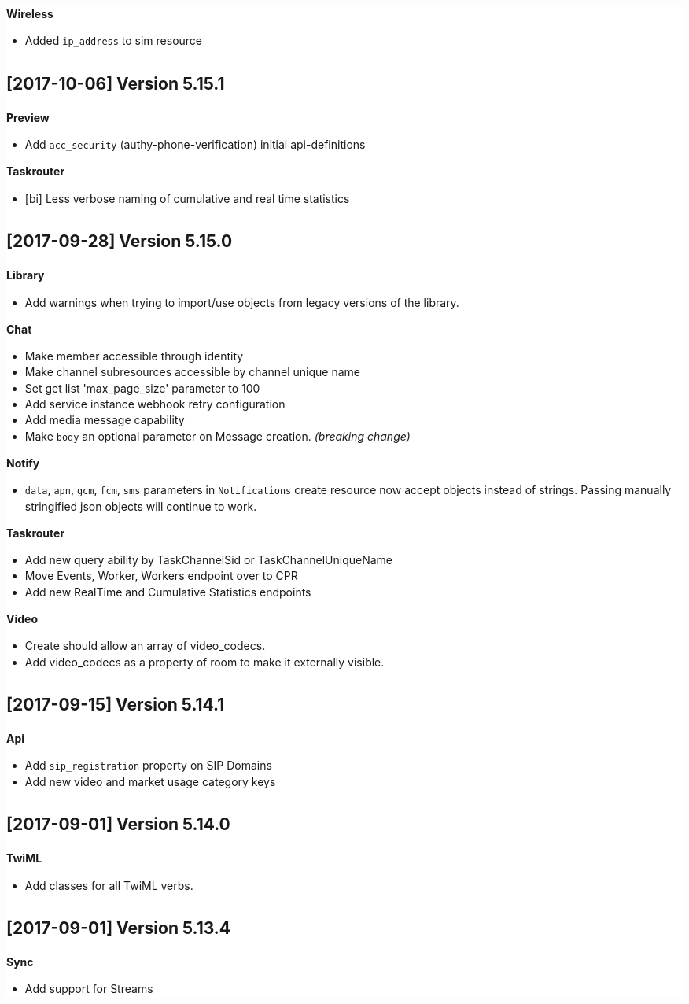 **Wireless**
- Added `ip_address` to sim resource


[2017-10-06] Version 5.15.1
----------------------------
**Preview**
- Add `acc_security` (authy-phone-verification) initial api-definitions

**Taskrouter**
- [bi] Less verbose naming of cumulative and real time statistics


[2017-09-28] Version 5.15.0
----------------------------
**Library**
- Add warnings when trying to import/use objects from legacy versions of the library.

**Chat**
- Make member accessible through identity
- Make channel subresources accessible by channel unique name
- Set get list 'max_page_size' parameter to 100
- Add service instance webhook retry configuration
- Add media message capability
- Make `body` an optional parameter on Message creation. *(breaking change)*

**Notify**
- `data`, `apn`, `gcm`, `fcm`, `sms` parameters in `Notifications` create resource now accept objects instead of strings. Passing manually stringified json objects will continue to work.

**Taskrouter**
- Add new query ability by TaskChannelSid or TaskChannelUniqueName
- Move Events, Worker, Workers endpoint over to CPR
- Add new RealTime and Cumulative Statistics endpoints

**Video**
- Create should allow an array of video_codecs.
- Add video_codecs as a property of room to make it externally visible.


[2017-09-15] Version 5.14.1
----------------------------
**Api**
- Add `sip_registration` property on SIP Domains
- Add new video and market usage category keys


[2017-09-01] Version 5.14.0
----------------------------
**TwiML**
- Add classes for all TwiML verbs.

[2017-09-01] Version 5.13.4
----------------------------
**Sync**
- Add support for Streams


[http]: https://github.com/twilio/twilio-php/pull/116
[last-response]: https://github.com/twilio/twilio-php/pull/112/files
[utf-8]: https://github.com/twilio/twilio-php/pull/111
[shortcode]: https://github.com/twilio/twilio-php/pull/108
[queue-members]: https://github.com/twilio/twilio-php/pull/107